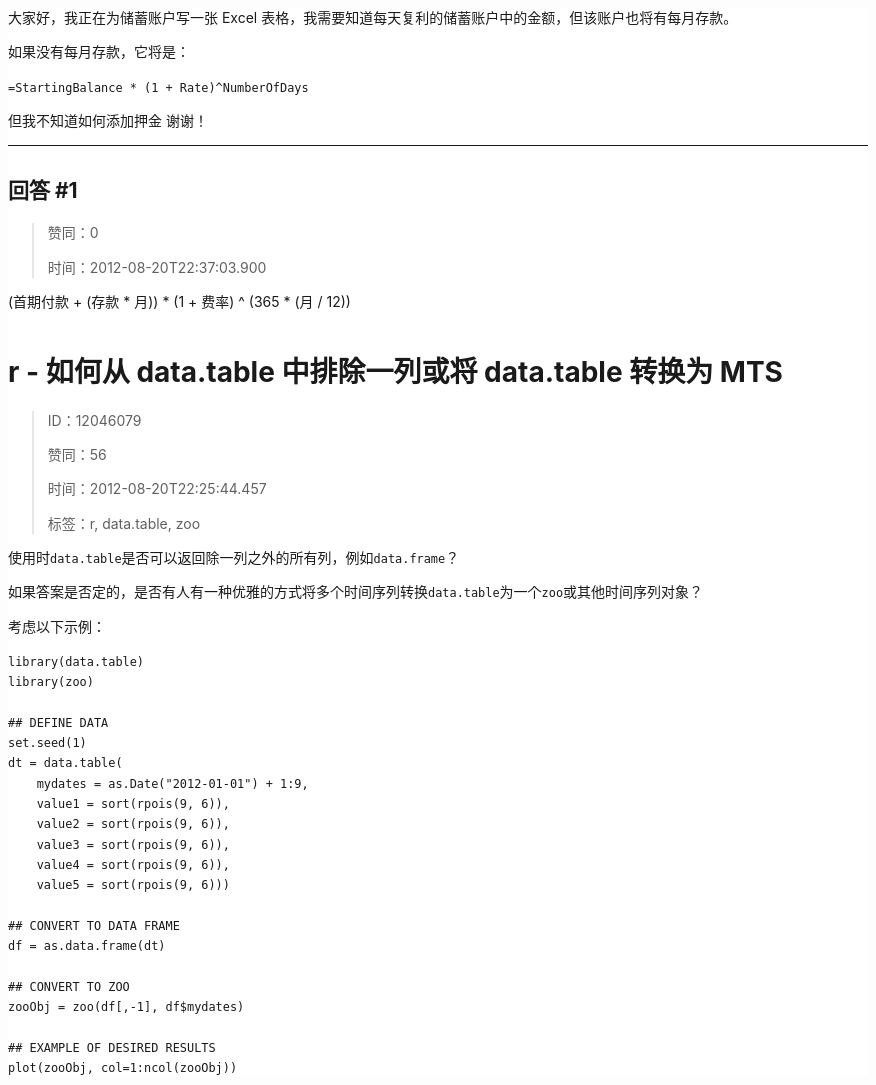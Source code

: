 大家好，我正在为储蓄账户写一张 Excel 表格，我需要知道每天复利的储蓄账户中的金额，但该账户也将有每月存款。

如果没有每月存款，它将是：

```
=StartingBalance * (1 + Rate)^NumberOfDays 
```

但我不知道如何添加押金 谢谢！

* * *

## 回答 #1

> 赞同：0
> 
> 时间：2012-08-20T22:37:03.900

(首期付款 + (存款 * 月)) * (1 + 费率) ^ (365 * (月 / 12))

# r - 如何从 data.table 中排除一列或将 data.table 转换为 MTS

> ID：12046079
> 
> 赞同：56
> 
> 时间：2012-08-20T22:25:44.457
> 
> 标签：r, data.table, zoo

使用时`data.table`是否可以返回除一列之外的所有列，例如`data.frame`？

如果答案是否定的，是否有人有一种优雅的方式将多个时间序列转换`data.table`为一个`zoo`或其他时间序列对象？

考虑以下示例：

```
library(data.table)
library(zoo)

## DEFINE DATA
set.seed(1)
dt = data.table(
    mydates = as.Date("2012-01-01") + 1:9, 
    value1 = sort(rpois(9, 6)),
    value2 = sort(rpois(9, 6)),
    value3 = sort(rpois(9, 6)),
    value4 = sort(rpois(9, 6)),
    value5 = sort(rpois(9, 6)))

## CONVERT TO DATA FRAME
df = as.data.frame(dt)

## CONVERT TO ZOO
zooObj = zoo(df[,-1], df$mydates)

## EXAMPLE OF DESIRED RESULTS
plot(zooObj, col=1:ncol(zooObj)) 
```
